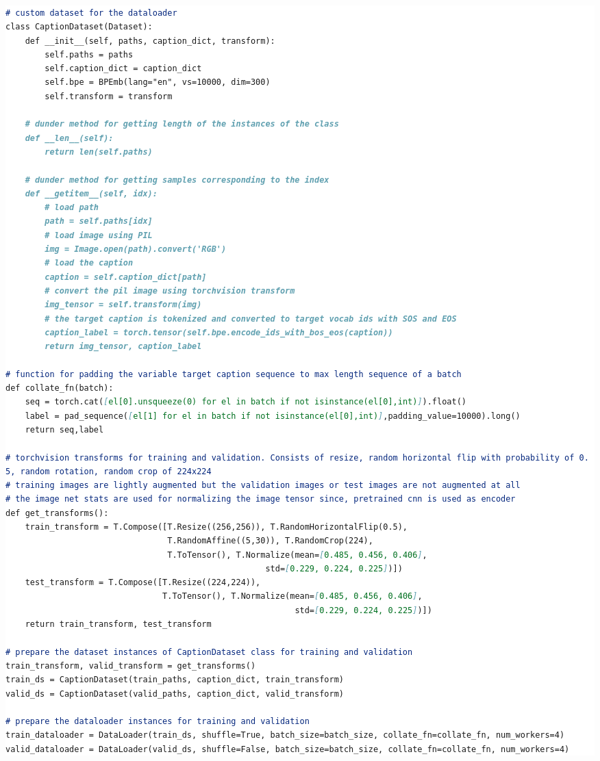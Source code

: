```markdown
# custom dataset for the dataloader
class CaptionDataset(Dataset):
    def __init__(self, paths, caption_dict, transform):
        self.paths = paths
        self.caption_dict = caption_dict
        self.bpe = BPEmb(lang="en", vs=10000, dim=300)
        self.transform = transform
    
    # dunder method for getting length of the instances of the class
    def __len__(self):
        return len(self.paths)
    
    # dunder method for getting samples corresponding to the index
    def __getitem__(self, idx):
        # load path
        path = self.paths[idx]
        # load image using PIL
        img = Image.open(path).convert('RGB')
        # load the caption
        caption = self.caption_dict[path]
        # convert the pil image using torchvision transform
        img_tensor = self.transform(img)
        # the target caption is tokenized and converted to target vocab ids with SOS and EOS
        caption_label = torch.tensor(self.bpe.encode_ids_with_bos_eos(caption))
        return img_tensor, caption_label

# function for padding the variable target caption sequence to max length sequence of a batch
def collate_fn(batch):
    seq = torch.cat([el[0].unsqueeze(0) for el in batch if not isinstance(el[0],int)]).float()
    label = pad_sequence([el[1] for el in batch if not isinstance(el[0],int)],padding_value=10000).long()
    return seq,label
    
# torchvision transforms for training and validation. Consists of resize, random horizontal flip with probability of 0.5, random rotation, random crop of 224x224
# training images are lightly augmented but the validation images or test images are not augmented at all
# the image net stats are used for normalizing the image tensor since, pretrained cnn is used as encoder
def get_transforms():
    train_transform = T.Compose([T.Resize((256,256)), T.RandomHorizontalFlip(0.5), 
                                 T.RandomAffine((5,30)), T.RandomCrop(224), 
                                 T.ToTensor(), T.Normalize(mean=[0.485, 0.456, 0.406],
                                                     std=[0.229, 0.224, 0.225])])    
    test_transform = T.Compose([T.Resize((224,224)), 
                                T.ToTensor(), T.Normalize(mean=[0.485, 0.456, 0.406],
                                                           std=[0.229, 0.224, 0.225])])
    return train_transform, test_transform

# prepare the dataset instances of CaptionDataset class for training and validation
train_transform, valid_transform = get_transforms()
train_ds = CaptionDataset(train_paths, caption_dict, train_transform)
valid_ds = CaptionDataset(valid_paths, caption_dict, valid_transform)

# prepare the dataloader instances for training and validation
train_dataloader = DataLoader(train_ds, shuffle=True, batch_size=batch_size, collate_fn=collate_fn, num_workers=4)
valid_dataloader = DataLoader(valid_ds, shuffle=False, batch_size=batch_size, collate_fn=collate_fn, num_workers=4)
```
